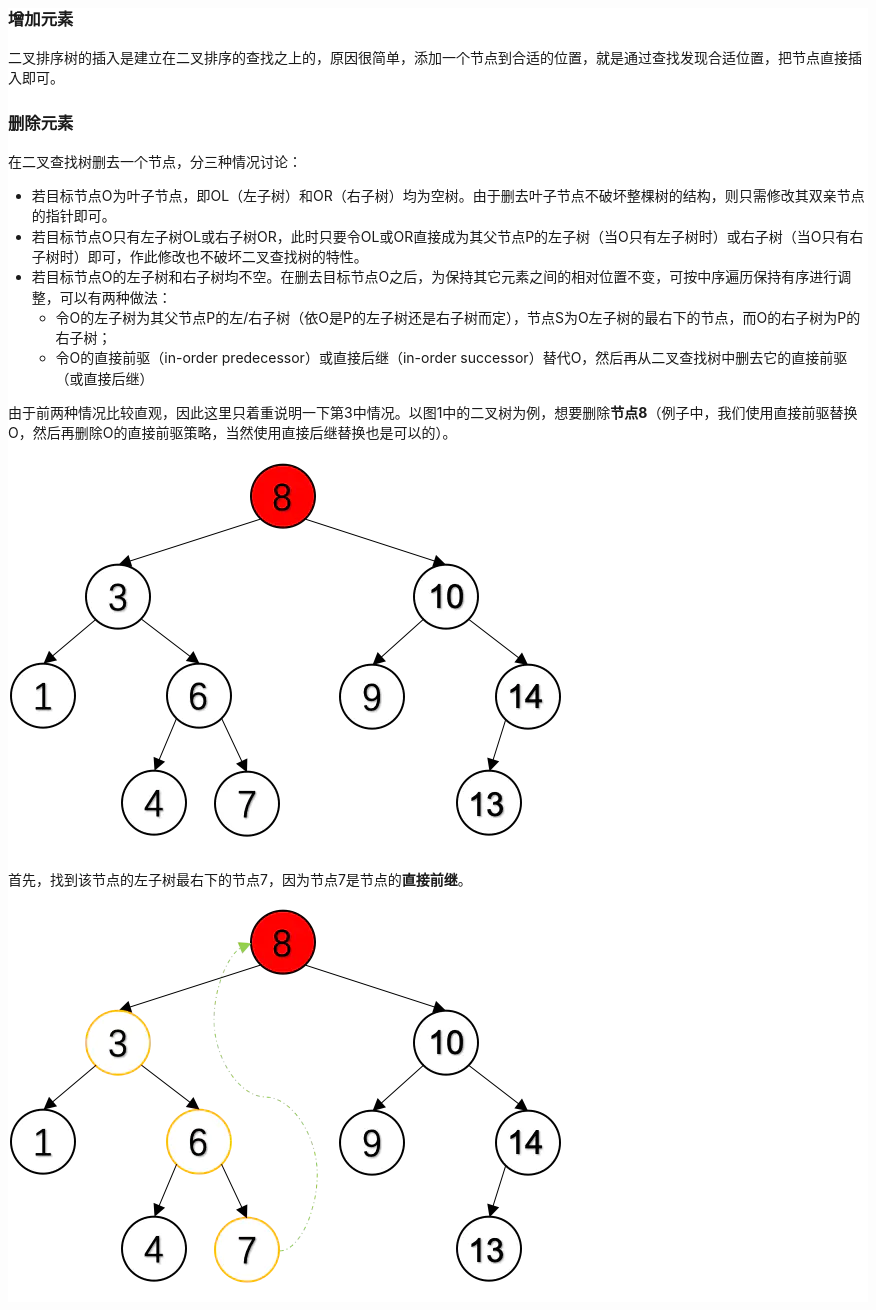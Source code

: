
### 增加元素

二叉排序树的插入是建立在二叉排序的查找之上的，原因很简单，添加一个节点到合适的位置，就是通过查找发现合适位置，把节点直接插入即可。



### 删除元素

在二叉查找树删去一个节点，分三种情况讨论：

- 若目标节点O为叶子节点，即OL（左子树）和OR（右子树）均为空树。由于删去叶子节点不破坏整棵树的结构，则只需修改其双亲节点的指针即可。
- 若目标节点O只有左子树OL或右子树OR，此时只要令OL或OR直接成为其父节点P的左子树（当O只有左子树时）或右子树（当O只有右子树时）即可，作此修改也不破坏二叉查找树的特性。
- 若目标节点O的左子树和右子树均不空。在删去目标节点O之后，为保持其它元素之间的相对位置不变，可按中序遍历保持有序进行调整，可以有两种做法：
  - 令O的左子树为其父节点P的左/右子树（依O是P的左子树还是右子树而定），节点S为O左子树的最右下的节点，而O的右子树为P的右子树；
  - 令O的直接前驱（in-order predecessor）或直接后继（in-order successor）替代O，然后再从二叉查找树中删去它的直接前驱（或直接后继）

由于前两种情况比较直观，因此这里只着重说明一下第3中情况。以图1中的二叉树为例，想要删除**节点8**（例子中，我们使用直接前驱替换O，然后再删除O的直接前驱策略，当然使用直接后继替换也是可以的）。

![17795057-01afab768db98e32](assets/17795057-01afab768db98e32.webp)

首先，找到该节点的左子树最右下的节点7，因为节点7是节点的**直接前继**。

![17795057-5e95dd242d21f95e](assets/17795057-5e95dd242d21f95e.webp)
